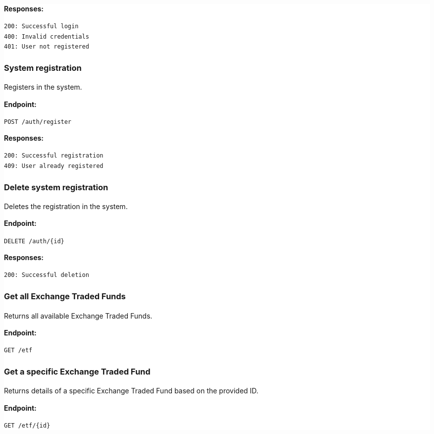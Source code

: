 **Responses:**

```http
200: Successful login
400: Invalid credentials
401: User not registered
```

### System registration

Registers in the system.

**Endpoint:**

```http
POST /auth/register
```

**Responses:**

```http
200: Successful registration
409: User already registered
```

### Delete system registration

Deletes the registration in the system.

**Endpoint:**

```http
DELETE /auth/{id}
```

**Responses:**

```http
200: Successful deletion
```

### Get all Exchange Traded Funds

Returns all available Exchange Traded Funds.

**Endpoint:**

```http
GET /etf
```

### Get a specific Exchange Traded Fund

Returns details of a specific Exchange Traded Fund based on the provided ID.

**Endpoint:**

```http
GET /etf/{id}
```
